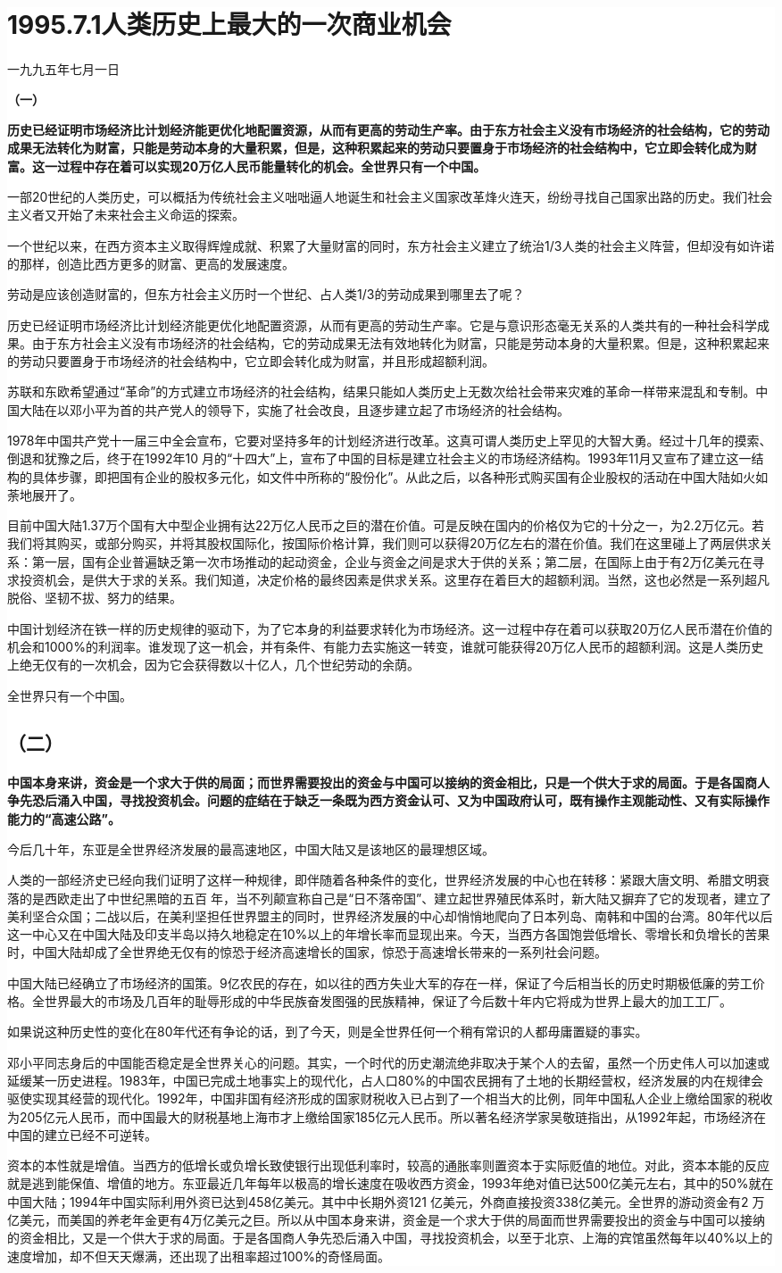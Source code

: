 # 1995.7.1人类历史上最大的一次商业机会

一九九五年七月一日  
  
 **（一）**  
  
 **历史已经证明市场经济比计划经济能更优化地配置资源，从而有更高的劳动生产率。由于东方社会主义没有市场经济的社会结构，它的劳动成果无法转化为财富，只能是劳动本身的大量积累，但是，这种积累起来的劳动只要置身于市场经济的社会结构中，它立即会转化成为财富。这一过程中存在着可以实现20万亿人民币能量转化的机会。全世界只有一个中国。**  
  
 一部20世纪的人类历史，可以概括为传统社会主义咄咄逼人地诞生和社会主义国家改革烽火连天，纷纷寻找自己国家出路的历史。我们社会主义者又开始了未来社会主义命运的探索。  
  
 一个世纪以来，在西方资本主义取得辉煌成就、积累了大量财富的同时，东方社会主义建立了统治1/3人类的社会主义阵营，但却没有如许诺的那样，创造比西方更多的财富、更高的发展速度。  
  
 劳动是应该创造财富的，但东方社会主义历时一个世纪、占人类1/3的劳动成果到哪里去了呢？  
  
 历史已经证明市场经济比计划经济能更优化地配置资源，从而有更高的劳动生产率。它是与意识形态毫无关系的人类共有的一种社会科学成果。由于东方社会主义没有市场经济的社会结构，它的劳动成果无法有效地转化为财富，只能是劳动本身的大量积累。但是，这种积累起来的劳动只要置身于市场经济的社会结构中，它立即会转化成为财富，并且形成超额利润。  
  
 苏联和东欧希望通过“革命”的方式建立市场经济的社会结构，结果只能如人类历史上无数次给社会带来灾难的革命一样带来混乱和专制。中国大陆在以邓小平为首的共产党人的领导下，实施了社会改良，且逐步建立起了市场经济的社会结构。  
  
 1978年中国共产党十一届三中全会宣布，它要对坚持多年的计划经济进行改革。这真可谓人类历史上罕见的大智大勇。经过十几年的摸索、倒退和犹豫之后，终于在1992年10 月的“十四大”上，宣布了中国的目标是建立社会主义的市场经济结构。1993年11月又宣布了建立这一结构的具体步骤，即把国有企业的股权多元化，如文件中所称的“股份化”。从此之后，以各种形式购买国有企业股权的活动在中国大陆如火如荼地展开了。  
  
 目前中国大陆1.37万个国有大中型企业拥有达22万亿人民币之巨的潜在价值。可是反映在国内的价格仅为它的十分之一，为2.2万亿元。若我们将其购买，或部分购买，并将其股权国际化，按国际价格计算，我们则可以获得20万亿左右的潜在价值。我们在这里碰上了两层供求关系：第一层，国有企业普遍缺乏第一次市场推动的起动资金，企业与资金之间是求大于供的关系；第二层，在国际上由于有2万亿美元在寻求投资机会，是供大于求的关系。我们知道，决定价格的最终因素是供求关系。这里存在着巨大的超额利润。当然，这也必然是一系列超凡脱俗、坚韧不拔、努力的结果。  
  
 中国计划经济在铁一样的历史规律的驱动下，为了它本身的利益要求转化为市场经济。这一过程中存在着可以获取20万亿人民币潜在价值的机会和1000%的利润率。谁发现了这一机会，并有条件、有能力去实施这一转变，谁就可能获得20万亿人民币的超额利润。这是人类历史上绝无仅有的一次机会，因为它会获得数以十亿人，几个世纪劳动的余荫。  
  
 全世界只有一个中国。  
  
 

## **（二）**

**中国本身来讲，资金是一个求大于供的局面；而世界需要投出的资金与中国可以接纳的资金相比，只是一个供大于求的局面。于是各国商人争先恐后涌入中国，寻找投资机会。问题的症结在于缺乏一条既为西方资金认可、又为中国政府认可，既有操作主观能动性、又有实际操作能力的“高速公路”。**  
  
 今后几十年，东亚是全世界经济发展的最高速地区，中国大陆又是该地区的最理想区域。  
  
 人类的一部经济史已经向我们证明了这样一种规律，即伴随着各种条件的变化，世界经济发展的中心也在转移：紧跟大唐文明、希腊文明衰落的是西欧走出了中世纪黑暗的五百 年，当不列颠宣称自己是“日不落帝国”、建立起世界殖民体系时，新大陆又摒弃了它的发现者，建立了美利坚合众国；二战以后，在美利坚担任世界盟主的同时，世界经济发展的中心却悄悄地爬向了日本列岛、南韩和中国的台湾。80年代以后这一中心又在中国大陆及印支半岛以持久地稳定在10%以上的年增长率而显现出来。今天，当西方各国饱尝低增长、零增长和负增长的苦果时，中国大陆却成了全世界绝无仅有的惊恐于经济高速增长的国家，惊恐于高速增长带来的一系列社会问题。  
  
 中国大陆已经确立了市场经济的国策。9亿农民的存在，如以往的西方失业大军的存在一样，保证了今后相当长的历史时期极低廉的劳工价格。全世界最大的市场及几百年的耻辱形成的中华民族奋发图强的民族精神，保证了今后数十年内它将成为世界上最大的加工工厂。  
  
 如果说这种历史性的变化在80年代还有争论的话，到了今天，则是全世界任何一个稍有常识的人都毋庸置疑的事实。  
  
 邓小平同志身后的中国能否稳定是全世界关心的问题。其实，一个时代的历史潮流绝非取决于某个人的去留，虽然一个历史伟人可以加速或延缓某一历史进程。1983年，中国已完成土地事实上的现代化，占人口80%的中国农民拥有了土地的长期经营权，经济发展的内在规律会驱使实现其经营的现代化。1992年，中国非国有经济形成的国家财税收入已占到了一个相当大的比例，同年中国私人企业上缴给国家的税收为205亿元人民币，而中国最大的财税基地上海市才上缴给国家185亿元人民币。所以著名经济学家吴敬琏指出，从1992年起，市场经济在中国的建立已经不可逆转。  
  
 资本的本性就是增值。当西方的低增长或负增长致使银行出现低利率时，较高的通胀率则置资本于实际贬值的地位。对此，资本本能的反应就是逃到能保值、增值的地方。东亚最近几年每年以极高的增长速度在吸收西方资金，1993年绝对值已达500亿美元左右，其中的50%就在中国大陆；1994年中国实际利用外资已达到458亿美元。其中中长期外资121 亿美元，外商直接投资338亿美元。全世界的游动资金有2 万亿美元，而美国的养老年金更有4万亿美元之巨。所以从中国本身来讲，资金是一个求大于供的局面而世界需要投出的资金与中国可以接纳的资金相比，又是一个供大于求的局面。于是各国商人争先恐后涌入中国，寻找投资机会，以至于北京、上海的宾馆虽然每年以40%以上的速度增加，却不但天天爆满，还出现了出租率超过100%的奇怪局面。  
  